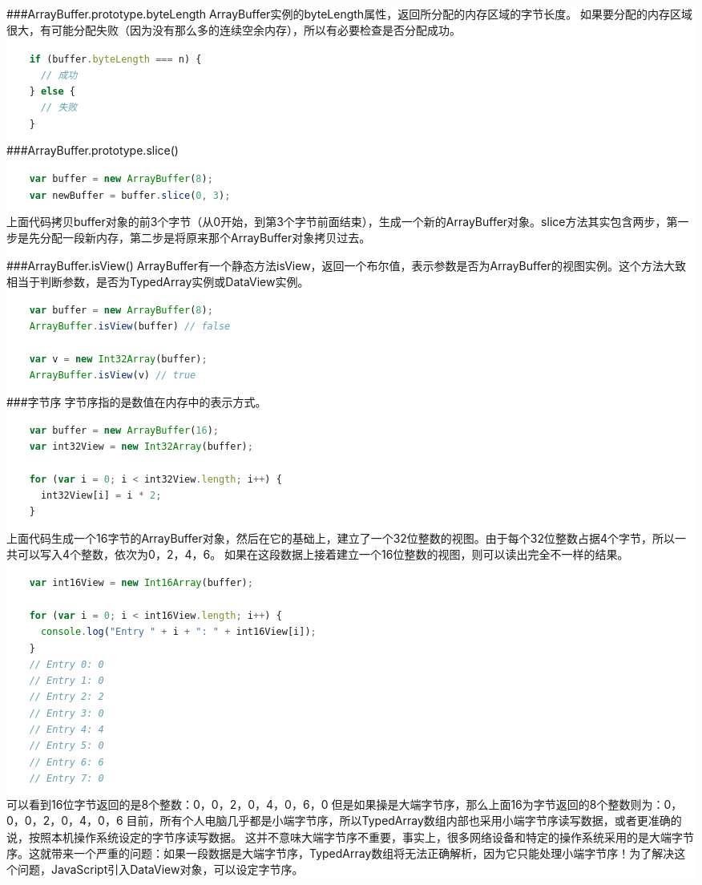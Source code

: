 ###ArrayBuffer.prototype.byteLength
ArrayBuffer实例的byteLength属性，返回所分配的内存区域的字节长度。
如果要分配的内存区域很大，有可能分配失败（因为没有那么多的连续空余内存），所以有必要检查是否分配成功。
```javascript
    if (buffer.byteLength === n) {
      // 成功
    } else {
      // 失败
    }
```

###ArrayBuffer.prototype.slice()
```javascript
    var buffer = new ArrayBuffer(8);
    var newBuffer = buffer.slice(0, 3);
```
上面代码拷贝buffer对象的前3个字节（从0开始，到第3个字节前面结束），生成一个新的ArrayBuffer对象。slice方法其实包含两步，第一步是先分配一段新内存，第二步是将原来那个ArrayBuffer对象拷贝过去。

###ArrayBuffer.isView()
ArrayBuffer有一个静态方法isView，返回一个布尔值，表示参数是否为ArrayBuffer的视图实例。这个方法大致相当于判断参数，是否为TypedArray实例或DataView实例。
```javascript
    var buffer = new ArrayBuffer(8);
    ArrayBuffer.isView(buffer) // false
    
    var v = new Int32Array(buffer);
    ArrayBuffer.isView(v) // true
```

###字节序
字节序指的是数值在内存中的表示方式。
```javascript
    var buffer = new ArrayBuffer(16);
    var int32View = new Int32Array(buffer);
    
    for (var i = 0; i < int32View.length; i++) {
      int32View[i] = i * 2;
    }
```
上面代码生成一个16字节的ArrayBuffer对象，然后在它的基础上，建立了一个32位整数的视图。由于每个32位整数占据4个字节，所以一共可以写入4个整数，依次为0，2，4，6。
如果在这段数据上接着建立一个16位整数的视图，则可以读出完全不一样的结果。
```javascript
    var int16View = new Int16Array(buffer);
    
    for (var i = 0; i < int16View.length; i++) {
      console.log("Entry " + i + ": " + int16View[i]);
    }
    // Entry 0: 0
    // Entry 1: 0
    // Entry 2: 2
    // Entry 3: 0
    // Entry 4: 4
    // Entry 5: 0
    // Entry 6: 6
    // Entry 7: 0

```
可以看到16位字节返回的是8个整数：0，0，2，0，4，0，6，0
但是如果操是大端字节序，那么上面16为字节返回的8个整数则为：0，0，0，2，0，4，0，6
目前，所有个人电脑几乎都是小端字节序，所以TypedArray数组内部也采用小端字节序读写数据，或者更准确的说，按照本机操作系统设定的字节序读写数据。
这并不意味大端字节序不重要，事实上，很多网络设备和特定的操作系统采用的是大端字节序。这就带来一个严重的问题：如果一段数据是大端字节序，TypedArray数组将无法正确解析，因为它只能处理小端字节序！为了解决这个问题，JavaScript引入DataView对象，可以设定字节序。


  [lastWord]: 'world'
  [lastWord]: 'world'